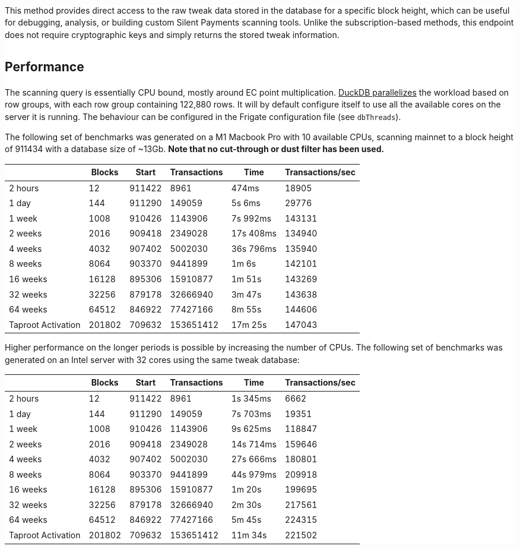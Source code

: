 This method provides direct access to the raw tweak data stored in the database for a specific block height, which can be useful for debugging, analysis, or building custom Silent Payments scanning tools. Unlike the subscription-based methods, this endpoint does not require cryptographic keys and simply returns the stored tweak information.

## Performance

The scanning query is essentially CPU bound, mostly around EC point multiplication.
[DuckDB parallelizes](https://duckdb.org/docs/stable/guides/performance/how_to_tune_workloads#parallelism-multi-core-processing) the workload based on row groups, with each row group containing 122,880 rows.
It will by default configure itself to use all the available cores on the server it is running.
The behaviour can be configured in the Frigate configuration file (see `dbThreads`).

The following set of benchmarks was generated on a M1 Macbook Pro with 10 available CPUs, scanning mainnet to a block height of 911434 with a database size of ~13Gb.
**Note that no cut-through or dust filter has been used.**

|                       |   Blocks  |   Start   | Transactions |   Time       | Transactions/sec |
|-----------------------|-----------|-----------|--------------|--------------|------------------|
|   2 hours             |   12      |   911422  | 8961         |   474ms      | 18905            |
|   1 day               |   144     |   911290  | 149059       |   5s 6ms     | 29776            |
|   1 week              |   1008    |   910426  | 1143906      |   7s 992ms   | 143131           |
|   2 weeks             |   2016    |   909418  | 2349028      |   17s 408ms  | 134940           |
|   4 weeks             |   4032    |   907402  | 5002030      |   36s 796ms  | 135940           |
|   8 weeks             |   8064    |   903370  | 9441899      |   1m 6s      | 142101           |
|   16 weeks            |   16128   |   895306  | 15910877     |   1m 51s     | 143269           |
|   32 weeks            |   32256   |   879178  | 32666940     |   3m 47s     | 143638           |
|   64 weeks            |   64512   |   846922  | 77427166     |   8m 55s     | 144606           |
|   Taproot Activation  |   201802  |   709632  | 153651412    |   17m 25s    | 147043           |

Higher performance on the longer periods is possible by increasing the number of CPUs.
The following set of benchmarks was generated on an Intel server with 32 cores using the same tweak database:

|                    |   Blocks  |   Start   | Transactions | Time      | Transactions/sec |
|--------------------|-----------|-----------|--------------|-----------|------------------|
| 2 hours            |   12      |   911422  | 8961         | 1s 345ms  | 6662             |
| 1 day              |   144     |   911290  | 149059       | 7s 703ms  | 19351            |
| 1 week             |   1008    |   910426  | 1143906      | 9s 625ms  | 118847           |
| 2 weeks            |   2016    |   909418  | 2349028      | 14s 714ms | 159646           |
| 4 weeks            |   4032    |   907402  | 5002030      | 27s 666ms | 180801           |
| 8 weeks            |   8064    |   903370  | 9441899      | 44s 979ms | 209918           |
| 16 weeks           |   16128   |   895306  | 15910877     | 1m 20s    | 199695           |
| 32 weeks           |   32256   |   879178  | 32666940     | 2m 30s    | 217561           |
| 64 weeks           |   64512   |   846922  | 77427166     | 5m 45s    | 224315           |
| Taproot Activation |   201802  |   709632  | 153651412    | 11m 34s   | 221502           |

